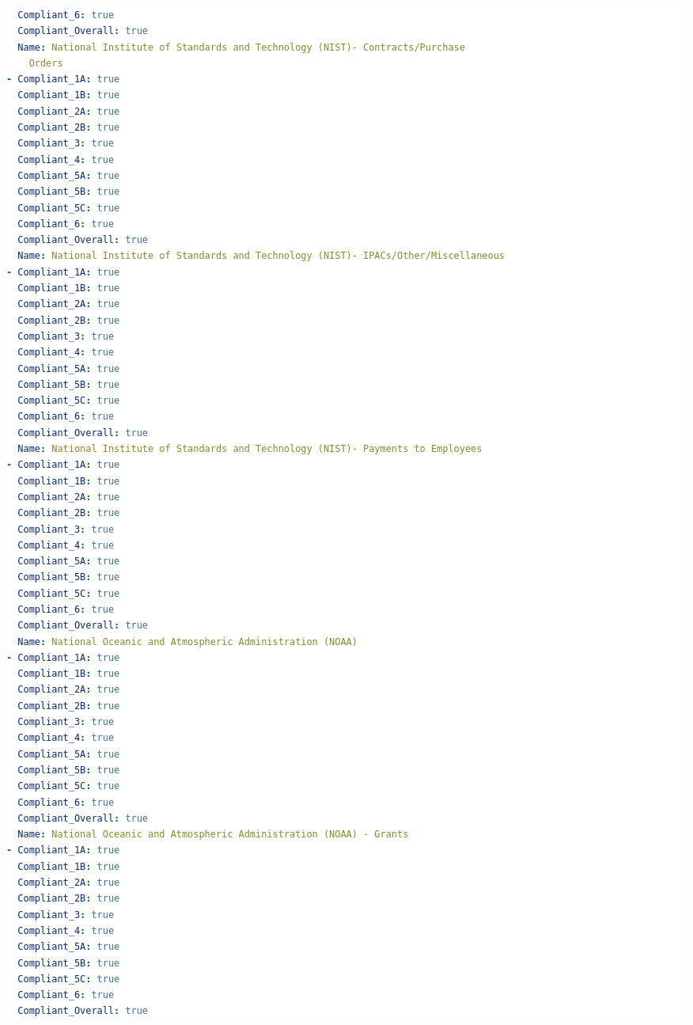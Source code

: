 ```yaml
  Compliant_6: true
  Compliant_Overall: true
  Name: National Institute of Standards and Technology (NIST)- Contracts/Purchase
    Orders
- Compliant_1A: true
  Compliant_1B: true
  Compliant_2A: true
  Compliant_2B: true
  Compliant_3: true
  Compliant_4: true
  Compliant_5A: true
  Compliant_5B: true
  Compliant_5C: true
  Compliant_6: true
  Compliant_Overall: true
  Name: National Institute of Standards and Technology (NIST)- IPACs/Other/Miscellaneous
- Compliant_1A: true
  Compliant_1B: true
  Compliant_2A: true
  Compliant_2B: true
  Compliant_3: true
  Compliant_4: true
  Compliant_5A: true
  Compliant_5B: true
  Compliant_5C: true
  Compliant_6: true
  Compliant_Overall: true
  Name: National Institute of Standards and Technology (NIST)- Payments to Employees
- Compliant_1A: true
  Compliant_1B: true
  Compliant_2A: true
  Compliant_2B: true
  Compliant_3: true
  Compliant_4: true
  Compliant_5A: true
  Compliant_5B: true
  Compliant_5C: true
  Compliant_6: true
  Compliant_Overall: true
  Name: National Oceanic and Atmospheric Administration (NOAA)
- Compliant_1A: true
  Compliant_1B: true
  Compliant_2A: true
  Compliant_2B: true
  Compliant_3: true
  Compliant_4: true
  Compliant_5A: true
  Compliant_5B: true
  Compliant_5C: true
  Compliant_6: true
  Compliant_Overall: true
  Name: National Oceanic and Atmospheric Administration (NOAA) - Grants
- Compliant_1A: true
  Compliant_1B: true
  Compliant_2A: true
  Compliant_2B: true
  Compliant_3: true
  Compliant_4: true
  Compliant_5A: true
  Compliant_5B: true
  Compliant_5C: true
  Compliant_6: true
  Compliant_Overall: true
```